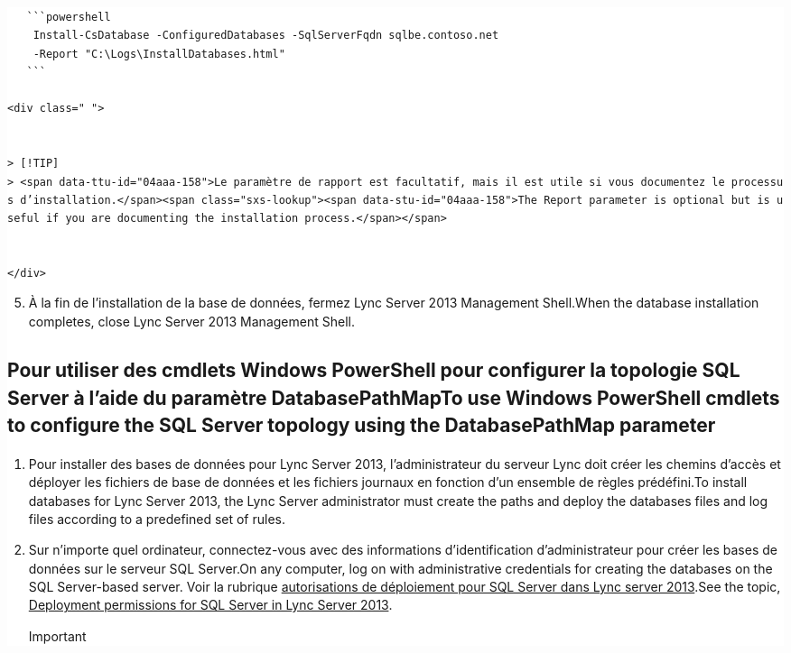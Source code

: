        ```powershell
        Install-CsDatabase -ConfiguredDatabases -SqlServerFqdn sqlbe.contoso.net 
        -Report "C:\Logs\InstallDatabases.html"
       ```
    
    <div class=" ">
    

    > [!TIP]  
    > <span data-ttu-id="04aaa-158">Le paramètre de rapport est facultatif, mais il est utile si vous documentez le processus d’installation.</span><span class="sxs-lookup"><span data-stu-id="04aaa-158">The Report parameter is optional but is useful if you are documenting the installation process.</span></span>

    
    </div>

5.  <span data-ttu-id="04aaa-159">À la fin de l’installation de la base de données, fermez Lync Server 2013 Management Shell.</span><span class="sxs-lookup"><span data-stu-id="04aaa-159">When the database installation completes, close Lync Server 2013 Management Shell.</span></span>

</div>

<div>

## <a name="to-use-windows-powershell-cmdlets-to-configure-the-sql-server-topology-using-the-databasepathmap-parameter"></a><span data-ttu-id="04aaa-160">Pour utiliser des cmdlets Windows PowerShell pour configurer la topologie SQL Server à l’aide du paramètre DatabasePathMap</span><span class="sxs-lookup"><span data-stu-id="04aaa-160">To use Windows PowerShell cmdlets to configure the SQL Server topology using the DatabasePathMap parameter</span></span>

1.  <span data-ttu-id="04aaa-161">Pour installer des bases de données pour Lync Server 2013, l’administrateur du serveur Lync doit créer les chemins d’accès et déployer les fichiers de base de données et les fichiers journaux en fonction d’un ensemble de règles prédéfini.</span><span class="sxs-lookup"><span data-stu-id="04aaa-161">To install databases for Lync Server 2013, the Lync Server administrator must create the paths and deploy the databases files and log files according to a predefined set of rules.</span></span>

2.  <span data-ttu-id="04aaa-162">Sur n’importe quel ordinateur, connectez-vous avec des informations d’identification d’administrateur pour créer les bases de données sur le serveur SQL Server.</span><span class="sxs-lookup"><span data-stu-id="04aaa-162">On any computer, log on with administrative credentials for creating the databases on the SQL Server-based server.</span></span> <span data-ttu-id="04aaa-163">Voir la rubrique [autorisations de déploiement pour SQL Server dans Lync server 2013](lync-server-2013-deployment-permissions-for-sql-server.md).</span><span class="sxs-lookup"><span data-stu-id="04aaa-163">See the topic, [Deployment permissions for SQL Server in Lync Server 2013](lync-server-2013-deployment-permissions-for-sql-server.md).</span></span>
    
    <div class=" ">
    

    > [!IMPORTANT]  